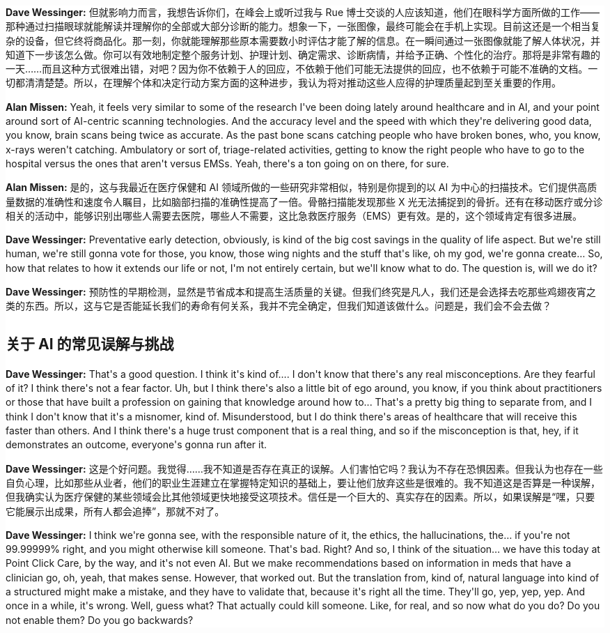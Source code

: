 **Dave Wessinger:**
但就影响力而言，我想告诉你们，在峰会上或听过我与 Rue 博士交谈的人应该知道，他们在眼科学方面所做的工作——那种通过扫描眼球就能解读并理解你的全部或大部分诊断的能力。想象一下，一张图像，最终可能会在手机上实现。目前这还是一个相当复杂的设备，但它终将商品化。那一刻，你就能理解那些原本需要数小时评估才能了解的信息。在一瞬间通过一张图像就能了解人体状况，并知道下一步该怎么做。你可以有效地制定整个服务计划、护理计划、确定需求、诊断病情，并给予正确、个性化的治疗。那将是非常有趣的一天……而且这种方式很难出错，对吧？因为你不依赖于人的回应，不依赖于他们可能无法提供的回应，也不依赖于可能不准确的文档。一切都清清楚楚。所以，在理解个体和决定行动方案方面的这种进步，我认为将对推动这些人应得的护理质量起到至关重要的作用。

**Alan Missen:** Yeah, it feels very similar to some of the research
I've been doing lately around healthcare and in AI, and your point
around sort of AI-centric scanning technologies. And the accuracy level
and the speed with which they're delivering good data, you know, brain
scans being twice as accurate. As the past bone scans catching people
who have broken bones, who, you know, x-rays weren't catching.
Ambulatory or sort of, triage-related activities, getting to know the
right people who have to go to the hospital versus the ones that aren't
versus EMSs. Yeah, there's a ton going on on there, for sure.

**Alan Missen:**
是的，这与我最近在医疗保健和 AI 领域所做的一些研究非常相似，特别是你提到的以 AI 为中心的扫描技术。它们提供高质量数据的准确性和速度令人瞩目，比如脑部扫描的准确性提高了一倍。骨骼扫描能发现那些 X 光无法捕捉到的骨折。还有在移动医疗或分诊相关的活动中，能够识别出哪些人需要去医院，哪些人不需要，这比急救医疗服务（EMS）更有效。是的，这个领域肯定有很多进展。

**Dave Wessinger:** Preventative early detection, obviously, is kind of
the big cost savings in the quality of life aspect. But we're still
human, we're still gonna vote for those, you know, those wing nights and
the stuff that's like, oh my god, we're gonna create… So, how that
relates to how it extends our life or not, I'm not entirely certain, but
we'll know what to do. The question is, will we do it?

**Dave Wessinger:**
预防性的早期检测，显然是节省成本和提高生活质量的关键。但我们终究是凡人，我们还是会选择去吃那些鸡翅夜宵之类的东西。所以，这与它是否能延长我们的寿命有何关系，我并不完全确定，但我们知道该做什么。问题是，我们会不会去做？

## 关于 AI 的常见误解与挑战

**Dave Wessinger:** That's a good question. I think it's kind of…. I
don't know that there's any real misconceptions. Are they fearful of it?
I think there's not a fear factor. Uh, but I think there's also a little
bit of ego around, you know, if you think about practitioners or those
that have built a profession on gaining that knowledge around how to...
That's a pretty big thing to separate from, and I think I don't know
that it's a misnomer, kind of. Misunderstood, but I do think there's
areas of healthcare that will receive this faster than others. And I
think there's a huge trust component that is a real thing, and so if the
misconception is that, hey, if it demonstrates an outcome, everyone's
gonna run after it.

**Dave Wessinger:**
这是个好问题。我觉得……我不知道是否存在真正的误解。人们害怕它吗？我认为不存在恐惧因素。但我认为也存在一些自负心理，比如那些从业者，他们的职业生涯建立在掌握特定知识的基础上，要让他们放弃这些是很难的。我不知道这是否算是一种误解，但我确实认为医疗保健的某些领域会比其他领域更快地接受这项技术。信任是一个巨大的、真实存在的因素。所以，如果误解是“嘿，只要它能展示出成果，所有人都会追捧”，那就不对了。

**Dave Wessinger:** I think we're gonna see, with the responsible nature
of it, the ethics, the hallucinations, the… if you're not 99.99999%
right, and you might otherwise kill someone. That's bad. Right? And so,
I think of the situation… we have this today at Point Click Care, by the
way, and it's not even AI. But we make recommendations based on
information in meds that have a clinician go, oh, yeah, that makes
sense. However, that worked out. But the translation from, kind of,
natural language into kind of a structured might make a mistake, and
they have to validate that, because it's right all the time. They'll go,
yep, yep, yep. And once in a while, it's wrong. Well, guess what? That
actually could kill someone. Like, for real, and so now what do you do?
Do you not enable them? Do you go backwards?
